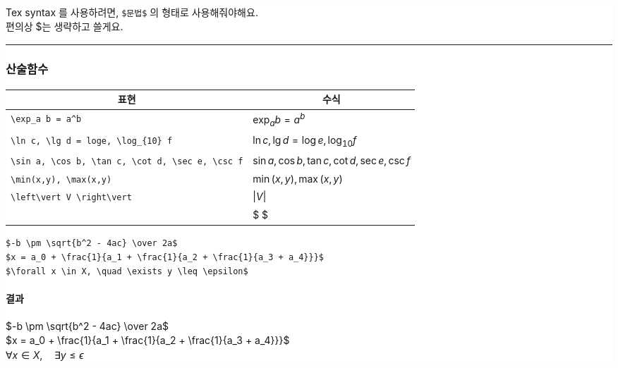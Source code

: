 Tex syntax 를 사용하려면, `$문법$` 의 형태로 사용해줘야해요.  
편의상 $는 생략하고 쓸게요.

---

### 산술함수

|표현|수식|
|---|---|
|`\exp_a b = a^b`|$\exp_a b = a^b$|
|`\ln c, \lg d = loge, \log_{10} f`|$\ln c, \lg d = \log e, \log_{10} f$|
|`\sin a, \cos b, \tan c, \cot d, \sec e, \csc f`|$\sin a, \cos b, \tan c, \cot d, \sec e, \csc f$|
|`\min(x,y), \max(x,y)`|$\min(x,y), \max(x,y)$|
|`\left\vert V \right\vert`|$\left\vert V \right\vert$|
||$ $|

`$-b \pm \sqrt{b^2 - 4ac} \over 2a$`  
`$x = a_0 + \frac{1}{a_1 + \frac{1}{a_2 + \frac{1}{a_3 + a_4}}}$`  
`$\forall x \in X, \quad \exists y \leq \epsilon$`

#### 결과

$-b \pm \sqrt{b^2 - 4ac} \over 2a$  
$x = a_0 + \frac{1}{a_1 + \frac{1}{a_2 + \frac{1}{a_3 + a_4}}}$  
$\forall x \in X, \quad \exists y \leq \epsilon$

